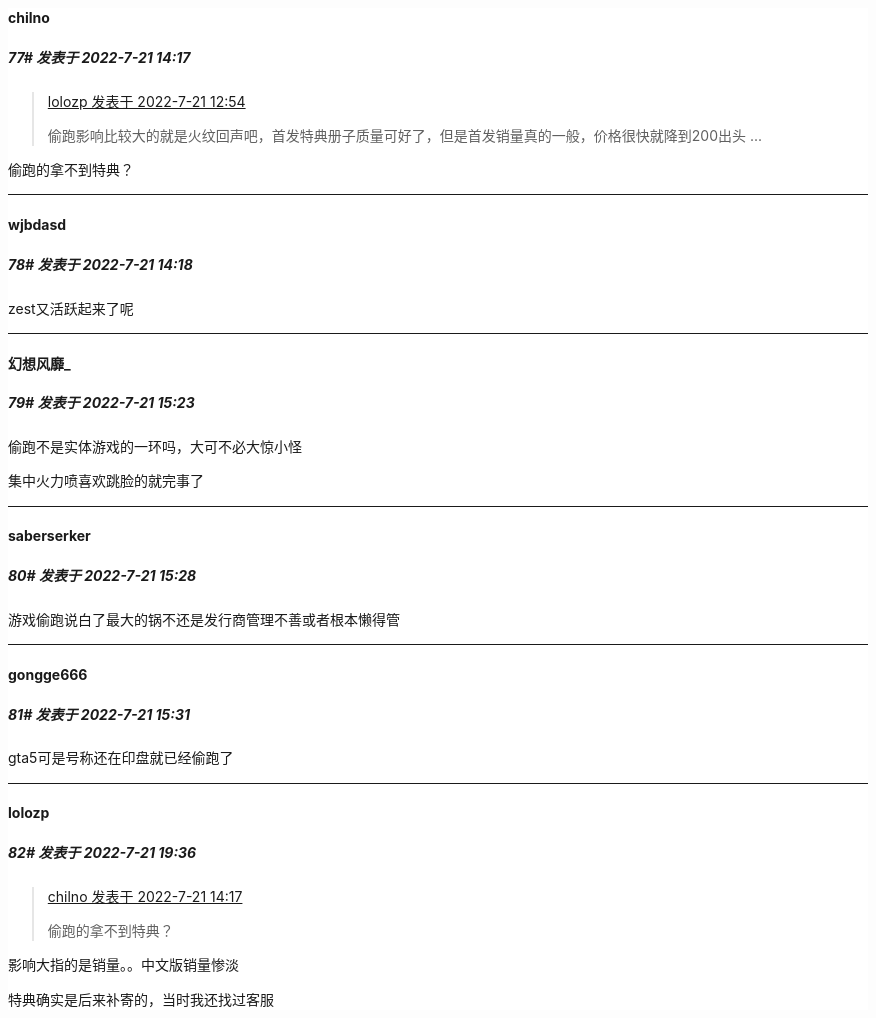 ####  chilno  
##### 77#       发表于 2022-7-21 14:17

<blockquote><a href="httphttps://bbs.saraba1st.com/2b/forum.php?mod=redirect&amp;goto=findpost&amp;pid=56733733&amp;ptid=2082285" target="_blank">lolozp 发表于 2022-7-21 12:54</a>

偷跑影响比较大的就是火纹回声吧，首发特典册子质量可好了，但是首发销量真的一般，价格很快就降到200出头 ...</blockquote>
偷跑的拿不到特典？

*****

####  wjbdasd  
##### 78#       发表于 2022-7-21 14:18

zest又活跃起来了呢



*****

####  幻想风靡_  
##### 79#       发表于 2022-7-21 15:23

偷跑不是实体游戏的一环吗，大可不必大惊小怪

集中火力喷喜欢跳脸的就完事了

*****

####  saberserker  
##### 80#       发表于 2022-7-21 15:28

游戏偷跑说白了最大的锅不还是发行商管理不善或者根本懒得管

*****

####  gongge666  
##### 81#       发表于 2022-7-21 15:31

gta5可是号称还在印盘就已经偷跑了



*****

####  lolozp  
##### 82#       发表于 2022-7-21 19:36

<blockquote><a href="httphttps://bbs.saraba1st.com/2b/forum.php?mod=redirect&amp;goto=findpost&amp;pid=56734792&amp;ptid=2082285" target="_blank">chilno 发表于 2022-7-21 14:17</a>

偷跑的拿不到特典？</blockquote>
影响大指的是销量。。中文版销量惨淡

特典确实是后来补寄的，当时我还找过客服


